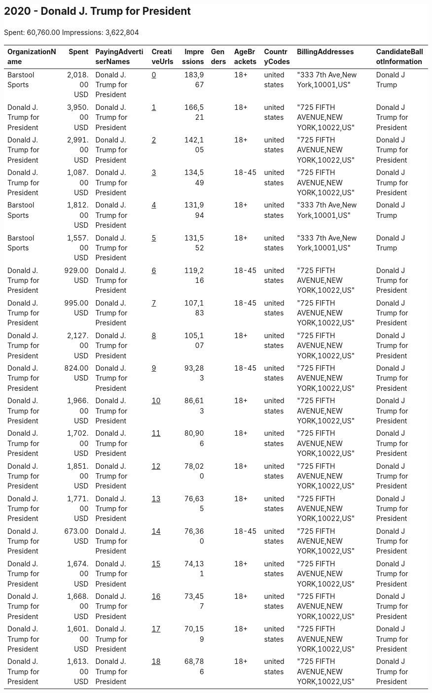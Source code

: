 ## 2020 - Donald J. Trump for President 
Spent: 60,760.00
Impressions: 3,622,804

|OrganizationName|Spent|PayingAdvertiserNames|CreativeUrls|Impressions|Genders|AgeBrackets|CountryCodes|BillingAddresses|CandidateBallotInformation|
|:---|---:|:---|:---|---:|:---|:---|:---|:---|:---|
|Barstool Sports|2,018.00 USD|Donald J. Trump for President|[0](https://www.snap.com/political-ads/asset/583e6c0c694f3df5d23f261499f3f4d5dae0aeab6f793da1a275262398ea5e9e?mediaType=mp4)|183,967||18+|united states|"333 7th Ave,New York,10001,US"|Donald J Trump|
|Donald J. Trump for President|3,950.00 USD|Donald J. Trump for President|[1](https://www.snap.com/political-ads/asset/cda9b233948eb1e0328072303e2f832bf8b8fe2efcf35a46660fd251e0b16b01?mediaType=mp4)|166,521||18+|united states|"725 FIFTH AVENUE,NEW YORK,10022,US"|Donald J Trump for President|
|Donald J. Trump for President|2,991.00 USD|Donald J. Trump for President|[2](https://www.snap.com/political-ads/asset/297002763e23d7da39fa6762a91b8598db19b84563dce95178b7e8f721636d63?mediaType=mp4)|142,105||18+|united states|"725 FIFTH AVENUE,NEW YORK,10022,US"|Donald J Trump for President|
|Donald J. Trump for President|1,087.00 USD|Donald J. Trump for President|[3](https://www.snap.com/political-ads/asset/01106fa9869e12e1a3064580ed1e47ba433426d1df76c6482873e221e4efeb19?mediaType=mp4)|134,549||18-45|united states|"725 FIFTH AVENUE,NEW YORK,10022,US"|Donald J Trump for President|
|Barstool Sports|1,812.00 USD|Donald J. Trump for President|[4](https://www.snap.com/political-ads/asset/d0aa172e9f4d6d542b0c678a22eaa95fbed43192d31071972bc04eb67c8f5ed1?mediaType=mp4)|131,994||18+|united states|"333 7th Ave,New York,10001,US"|Donald J Trump|
|Barstool Sports|1,557.00 USD|Donald J. Trump for President|[5](https://www.snap.com/political-ads/asset/4dff17ee0566450fce377f437ca217fbab1d13ddffc78c15bba43a0535f71577?mediaType=mp4)|131,552||18+|united states|"333 7th Ave,New York,10001,US"|Donald J Trump|
|Donald J. Trump for President|929.00 USD|Donald J. Trump for President|[6](https://www.snap.com/political-ads/asset/01106fa9869e12e1a3064580ed1e47ba433426d1df76c6482873e221e4efeb19?mediaType=mp4)|119,216||18-45|united states|"725 FIFTH AVENUE,NEW YORK,10022,US"|Donald J Trump for President|
|Donald J. Trump for President|995.00 USD|Donald J. Trump for President|[7](https://www.snap.com/political-ads/asset/dfc52767e089d399d7eb5255b76c38da29bd3a6df1f66d571eec502182b30801?mediaType=mp4)|107,183||18-45|united states|"725 FIFTH AVENUE,NEW YORK,10022,US"|Donald J Trump for President|
|Donald J. Trump for President|2,127.00 USD|Donald J. Trump for President|[8](https://www.snap.com/political-ads/asset/cda9b233948eb1e0328072303e2f832bf8b8fe2efcf35a46660fd251e0b16b01?mediaType=mp4)|105,107||18+|united states|"725 FIFTH AVENUE,NEW YORK,10022,US"|Donald J Trump for President|
|Donald J. Trump for President|824.00 USD|Donald J. Trump for President|[9](https://www.snap.com/political-ads/asset/dfc52767e089d399d7eb5255b76c38da29bd3a6df1f66d571eec502182b30801?mediaType=mp4)|93,283||18-45|united states|"725 FIFTH AVENUE,NEW YORK,10022,US"|Donald J Trump for President|
|Donald J. Trump for President|1,966.00 USD|Donald J. Trump for President|[10](https://www.snap.com/political-ads/asset/297002763e23d7da39fa6762a91b8598db19b84563dce95178b7e8f721636d63?mediaType=mp4)|86,613||18+|united states|"725 FIFTH AVENUE,NEW YORK,10022,US"|Donald J Trump for President|
|Donald J. Trump for President|1,702.00 USD|Donald J. Trump for President|[11](https://www.snap.com/political-ads/asset/cda9b233948eb1e0328072303e2f832bf8b8fe2efcf35a46660fd251e0b16b01?mediaType=mp4)|80,906||18+|united states|"725 FIFTH AVENUE,NEW YORK,10022,US"|Donald J Trump for President|
|Donald J. Trump for President|1,851.00 USD|Donald J. Trump for President|[12](https://www.snap.com/political-ads/asset/5c52a90e37de7c938221d78767b98ee0137c6d2e7442656a59c540dfccd0511e?mediaType=mp4)|78,020||18+|united states|"725 FIFTH AVENUE,NEW YORK,10022,US"|Donald J Trump for President|
|Donald J. Trump for President|1,771.00 USD|Donald J. Trump for President|[13](https://www.snap.com/political-ads/asset/cda9b233948eb1e0328072303e2f832bf8b8fe2efcf35a46660fd251e0b16b01?mediaType=mp4)|76,635||18+|united states|"725 FIFTH AVENUE,NEW YORK,10022,US"|Donald J Trump for President|
|Donald J. Trump for President|673.00 USD|Donald J. Trump for President|[14](https://www.snap.com/political-ads/asset/01106fa9869e12e1a3064580ed1e47ba433426d1df76c6482873e221e4efeb19?mediaType=mp4)|76,360||18-45|united states|"725 FIFTH AVENUE,NEW YORK,10022,US"|Donald J Trump for President|
|Donald J. Trump for President|1,674.00 USD|Donald J. Trump for President|[15](https://www.snap.com/political-ads/asset/5c52a90e37de7c938221d78767b98ee0137c6d2e7442656a59c540dfccd0511e?mediaType=mp4)|74,131||18+|united states|"725 FIFTH AVENUE,NEW YORK,10022,US"|Donald J Trump for President|
|Donald J. Trump for President|1,668.00 USD|Donald J. Trump for President|[16](https://www.snap.com/political-ads/asset/cda9b233948eb1e0328072303e2f832bf8b8fe2efcf35a46660fd251e0b16b01?mediaType=mp4)|73,457||18+|united states|"725 FIFTH AVENUE,NEW YORK,10022,US"|Donald J Trump for President|
|Donald J. Trump for President|1,601.00 USD|Donald J. Trump for President|[17](https://www.snap.com/political-ads/asset/5c52a90e37de7c938221d78767b98ee0137c6d2e7442656a59c540dfccd0511e?mediaType=mp4)|70,159||18+|united states|"725 FIFTH AVENUE,NEW YORK,10022,US"|Donald J Trump for President|
|Donald J. Trump for President|1,613.00 USD|Donald J. Trump for President|[18](https://www.snap.com/political-ads/asset/297002763e23d7da39fa6762a91b8598db19b84563dce95178b7e8f721636d63?mediaType=mp4)|68,786||18+|united states|"725 FIFTH AVENUE,NEW YORK,10022,US"|Donald J Trump for President|